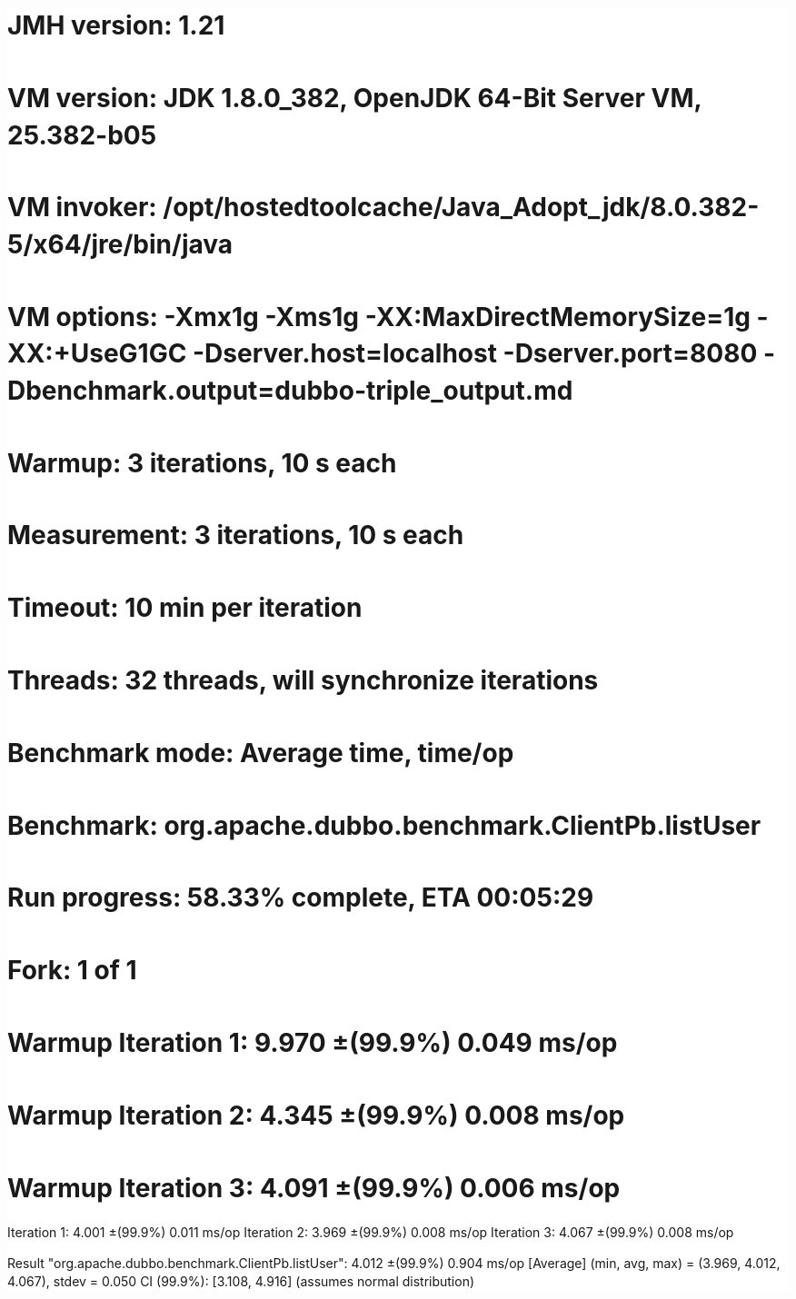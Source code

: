 
# JMH version: 1.21
# VM version: JDK 1.8.0_382, OpenJDK 64-Bit Server VM, 25.382-b05
# VM invoker: /opt/hostedtoolcache/Java_Adopt_jdk/8.0.382-5/x64/jre/bin/java
# VM options: -Xmx1g -Xms1g -XX:MaxDirectMemorySize=1g -XX:+UseG1GC -Dserver.host=localhost -Dserver.port=8080 -Dbenchmark.output=dubbo-triple_output.md
# Warmup: 3 iterations, 10 s each
# Measurement: 3 iterations, 10 s each
# Timeout: 10 min per iteration
# Threads: 32 threads, will synchronize iterations
# Benchmark mode: Average time, time/op
# Benchmark: org.apache.dubbo.benchmark.ClientPb.listUser

# Run progress: 58.33% complete, ETA 00:05:29
# Fork: 1 of 1
# Warmup Iteration   1: 9.970 ±(99.9%) 0.049 ms/op
# Warmup Iteration   2: 4.345 ±(99.9%) 0.008 ms/op
# Warmup Iteration   3: 4.091 ±(99.9%) 0.006 ms/op
Iteration   1: 4.001 ±(99.9%) 0.011 ms/op
Iteration   2: 3.969 ±(99.9%) 0.008 ms/op
Iteration   3: 4.067 ±(99.9%) 0.008 ms/op


Result "org.apache.dubbo.benchmark.ClientPb.listUser":
  4.012 ±(99.9%) 0.904 ms/op [Average]
  (min, avg, max) = (3.969, 4.012, 4.067), stdev = 0.050
  CI (99.9%): [3.108, 4.916] (assumes normal distribution)
